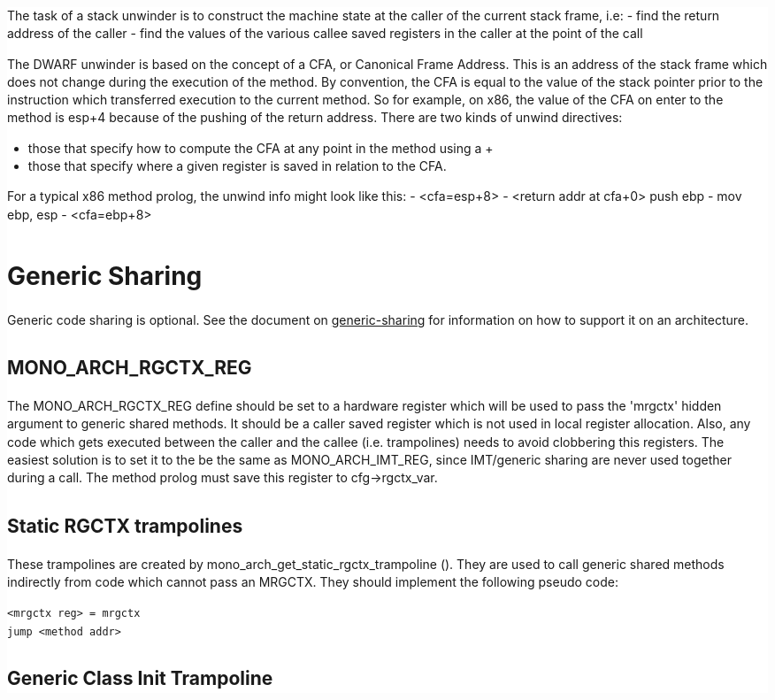 The task of a stack unwinder is to construct the machine state at the
caller of the current stack frame, i.e: - find the return address of the
caller - find the values of the various callee saved registers in the
caller at the point of the call

The DWARF unwinder is based on the concept of a CFA, or Canonical Frame
Address. This is an address of the stack frame which does not change
during the execution of the method. By convention, the CFA is equal to
the value of the stack pointer prior to the instruction which
transferred execution to the current method. So for example, on x86, the
value of the CFA on enter to the method is esp+4 because of the pushing
of the return address. There are two kinds of unwind directives:

-   those that specify how to compute the CFA at any point in the method
    using a <reg>+<offset>
-   those that specify where a given register is saved in relation to
    the CFA.

For a typical x86 method prolog, the unwind info might look like this:
<bash> - <cfa=esp+8> - <return addr at cfa+0> push ebp -
<ebp saved at cfa-4> mov ebp, esp - <cfa=ebp+8> </bash>

Generic Sharing
===============

Generic code sharing is optional. See the document on
[generic-sharing]({{site.url}}/Mono:Runtime:Documentation:GenericSharing "wikilink")
for information on how to support it on an architecture.

MONO\_ARCH\_RGCTX\_REG
----------------------

The MONO\_ARCH\_RGCTX\_REG define should be set to a hardware register
which will be used to pass the 'mrgctx' hidden argument to generic
shared methods. It should be a caller saved register which is not used
in local register allocation. Also, any code which gets executed between
the caller and the callee (i.e. trampolines) needs to avoid clobbering
this registers. The easiest solution is to set it to the be the same as
MONO\_ARCH\_IMT\_REG, since IMT/generic sharing are never used together
during a call. The method prolog must save this register to
cfg-\>rgctx\_var.

Static RGCTX trampolines
------------------------

These trampolines are created by
mono\_arch\_get\_static\_rgctx\_trampoline (). They are used to call
generic shared methods indirectly from code which cannot pass an MRGCTX.
They should implement the following pseudo code:

    <mrgctx reg> = mrgctx
    jump <method addr>

Generic Class Init Trampoline
-----------------------------
